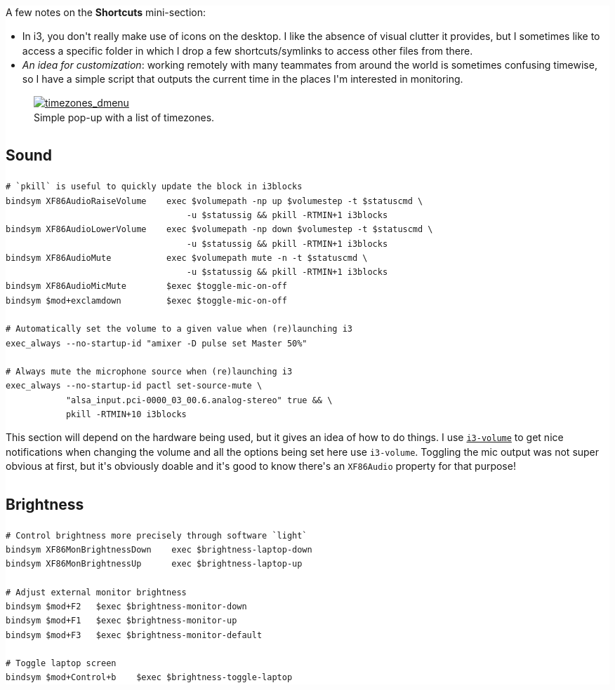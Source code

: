 A few notes on the **Shortcuts** mini-section:

- In i3, you don't really make use of icons on the desktop. I like the absence of visual clutter it provides, but I sometimes like to access a specific folder in which I drop a few shortcuts/symlinks to access other files from there.
- _An idea for customization_: working remotely with many teammates from around the world is sometimes confusing timewise, so I have a simple script that outputs the current time in the places I'm interested in monitoring.

<figure>
    <a href="{static}/images/posts/0022_guided-tour-i3/timezones.png"><img src="{static}/images/posts/0022_guided-tour-i3/timezones.png" alt="timezones_dmenu" class="max-size-img-post"></a>
    <figcaption>Simple pop-up with a list of timezones.</figcaption>
</figure>

## Sound

```{.bash}
# `pkill` is useful to quickly update the block in i3blocks
bindsym XF86AudioRaiseVolume    exec $volumepath -np up $volumestep -t $statuscmd \
                                    -u $statussig && pkill -RTMIN+1 i3blocks
bindsym XF86AudioLowerVolume    exec $volumepath -np down $volumestep -t $statuscmd \
                                    -u $statussig && pkill -RTMIN+1 i3blocks
bindsym XF86AudioMute           exec $volumepath mute -n -t $statuscmd \
                                    -u $statussig && pkill -RTMIN+1 i3blocks
bindsym XF86AudioMicMute        $exec $toggle-mic-on-off
bindsym $mod+exclamdown         $exec $toggle-mic-on-off

# Automatically set the volume to a given value when (re)launching i3
exec_always --no-startup-id "amixer -D pulse set Master 50%"

# Always mute the microphone source when (re)launching i3
exec_always --no-startup-id pactl set-source-mute \
            "alsa_input.pci-0000_03_00.6.analog-stereo" true && \
            pkill -RTMIN+10 i3blocks
```

This section will depend on the hardware being used, but it gives an idea of how to do things. I use [`i3-volume`](https://github.com/hastinbe/i3-volume) to get nice notifications when changing the volume and all the options being set here use `i3-volume`. Toggling the mic output was not super obvious at first, but it's obviously doable and it's good to know there's an `XF86Audio` property for that purpose!

## Brightness

```{.bash}
# Control brightness more precisely through software `light`
bindsym XF86MonBrightnessDown    exec $brightness-laptop-down
bindsym XF86MonBrightnessUp      exec $brightness-laptop-up

# Adjust external monitor brightness
bindsym $mod+F2   $exec $brightness-monitor-down
bindsym $mod+F1   $exec $brightness-monitor-up
bindsym $mod+F3   $exec $brightness-monitor-default

# Toggle laptop screen
bindsym $mod+Control+b    $exec $brightness-toggle-laptop
```
